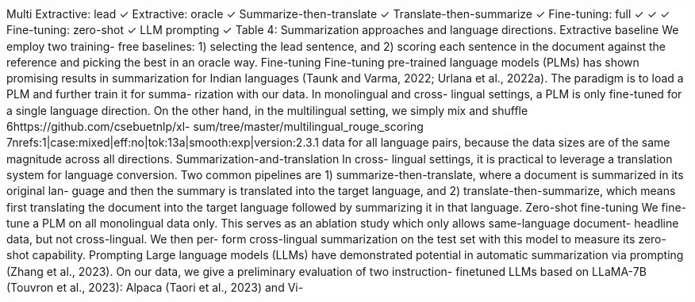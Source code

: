 Multi
Extractive: lead
✓
Extractive: oracle
✓
Summarize-then-translate
✓
Translate-then-summarize
✓
Fine-tuning: full
✓
✓
✓
Fine-tuning: zero-shot
✓
LLM prompting
✓
Table 4: Summarization approaches and language directions.
Extractive baseline
We employ two training-
free baselines: 1) selecting the lead sentence, and
2) scoring each sentence in the document against
the reference and picking the best in an oracle way.
Fine-tuning
Fine-tuning pre-trained language
models (PLMs) has shown promising results in
summarization for Indian languages (Taunk and
Varma, 2022; Urlana et al., 2022a). The paradigm
is to load a PLM and further train it for summa-
rization with our data. In monolingual and cross-
lingual settings, a PLM is only fine-tuned for a
single language direction. On the other hand, in
the multilingual setting, we simply mix and shuffle
6https://github.com/csebuetnlp/xl-
sum/tree/master/multilingual_rouge_scoring
7nrefs:1|case:mixed|eff:no|tok:13a|smooth:exp|version:2.3.1
data for all language pairs, because the data sizes
are of the same magnitude across all directions.
Summarization-and-translation
In
cross-
lingual settings, it is practical to leverage a
translation system for language conversion. Two
common pipelines are 1) summarize-then-translate,
where a document is summarized in its original lan-
guage and then the summary is translated into the
target language, and 2) translate-then-summarize,
which means first translating the document into the
target language followed by summarizing it in that
language.
Zero-shot fine-tuning
We fine-tune a PLM on all
monolingual data only. This serves as an ablation
study which only allows same-language document-
headline data, but not cross-lingual. We then per-
form cross-lingual summarization on the test set
with this model to measure its zero-shot capability.
Prompting
Large language models (LLMs) have
demonstrated potential in automatic summarization
via prompting (Zhang et al., 2023). On our data,
we give a preliminary evaluation of two instruction-
finetuned LLMs based on LLaMA-7B (Touvron
et al., 2023): Alpaca (Taori et al., 2023) and Vi-
